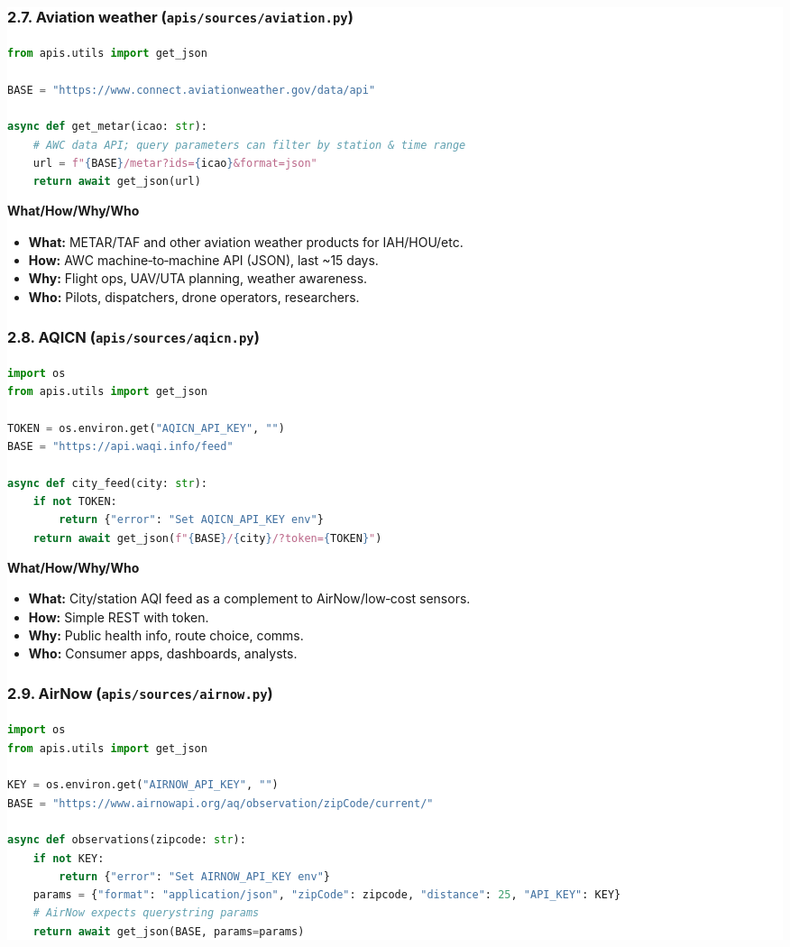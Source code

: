 ### 2.7. Aviation weather (`apis/sources/aviation.py`)

```python
from apis.utils import get_json

BASE = "https://www.connect.aviationweather.gov/data/api"

async def get_metar(icao: str):
    # AWC data API; query parameters can filter by station & time range
    url = f"{BASE}/metar?ids={icao}&format=json"
    return await get_json(url)
```

**What/How/Why/Who**
- **What:** METAR/TAF and other aviation weather products for IAH/HOU/etc.
- **How:** AWC machine‑to‑machine API (JSON), last ~15 days.
- **Why:** Flight ops, UAV/UTA planning, weather awareness.
- **Who:** Pilots, dispatchers, drone operators, researchers.

### 2.8. AQICN (`apis/sources/aqicn.py`)

```python
import os
from apis.utils import get_json

TOKEN = os.environ.get("AQICN_API_KEY", "")
BASE = "https://api.waqi.info/feed"

async def city_feed(city: str):
    if not TOKEN:
        return {"error": "Set AQICN_API_KEY env"}
    return await get_json(f"{BASE}/{city}/?token={TOKEN}")
```

**What/How/Why/Who**
- **What:** City/station AQI feed as a complement to AirNow/low‑cost sensors.
- **How:** Simple REST with token.
- **Why:** Public health info, route choice, comms.
- **Who:** Consumer apps, dashboards, analysts.

### 2.9. AirNow (`apis/sources/airnow.py`)

```python
import os
from apis.utils import get_json

KEY = os.environ.get("AIRNOW_API_KEY", "")
BASE = "https://www.airnowapi.org/aq/observation/zipCode/current/"

async def observations(zipcode: str):
    if not KEY:
        return {"error": "Set AIRNOW_API_KEY env"}
    params = {"format": "application/json", "zipCode": zipcode, "distance": 25, "API_KEY": KEY}
    # AirNow expects querystring params
    return await get_json(BASE, params=params)
```
